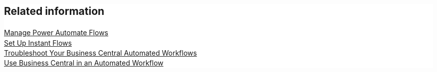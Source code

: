 ## Related information

[Manage Power Automate Flows](manage-power-automate-flows.md)  
[Set Up Instant Flows](instant-flows.md)  
[Troubleshoot Your Business Central Automated Workflows](/dynamics365/business-central/across-flow-troubleshoot)  
[Use Business Central in an Automated Workflow](/dynamics365/business-central/across-how-use-financials-data-source-flow)  
